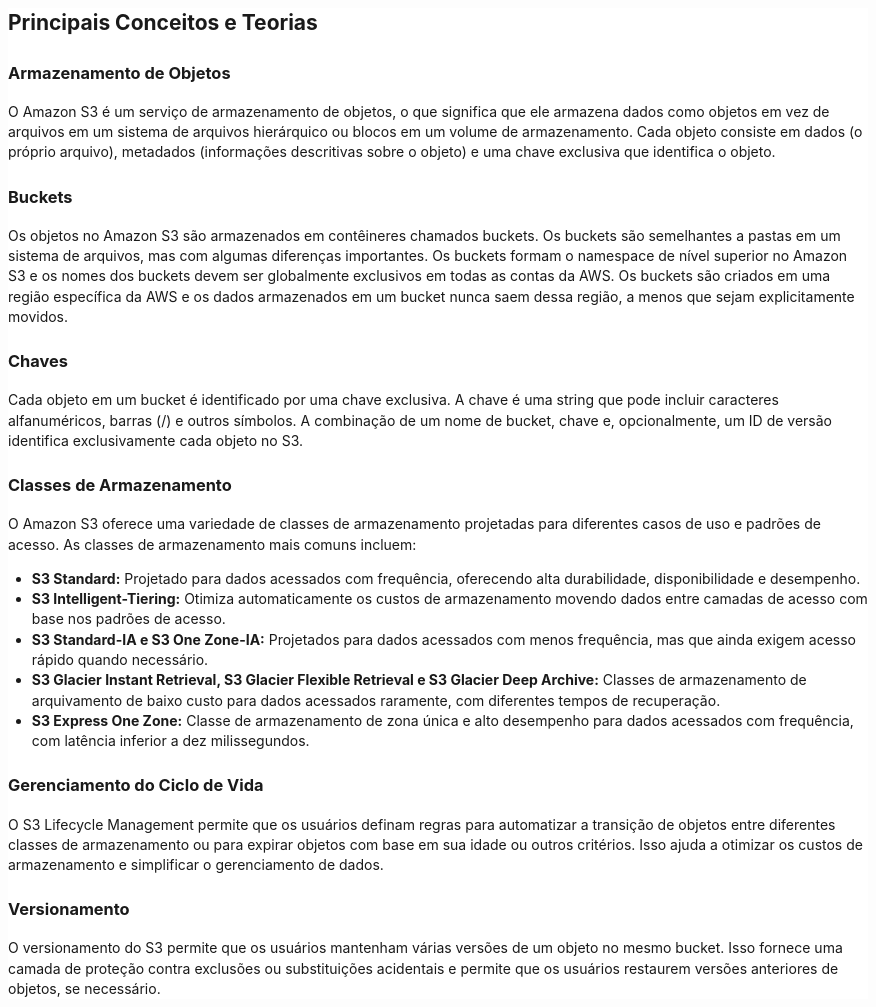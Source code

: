 ## Principais Conceitos e Teorias

### Armazenamento de Objetos

O Amazon S3 é um serviço de armazenamento de objetos, o que significa que ele armazena dados como objetos em vez de arquivos em um sistema de arquivos hierárquico ou blocos em um volume de armazenamento. Cada objeto consiste em dados (o próprio arquivo), metadados (informações descritivas sobre o objeto) e uma chave exclusiva que identifica o objeto.

### Buckets

Os objetos no Amazon S3 são armazenados em contêineres chamados buckets. Os buckets são semelhantes a pastas em um sistema de arquivos, mas com algumas diferenças importantes. Os buckets formam o namespace de nível superior no Amazon S3 e os nomes dos buckets devem ser globalmente exclusivos em todas as contas da AWS. Os buckets são criados em uma região específica da AWS e os dados armazenados em um bucket nunca saem dessa região, a menos que sejam explicitamente movidos.

### Chaves

Cada objeto em um bucket é identificado por uma chave exclusiva. A chave é uma string que pode incluir caracteres alfanuméricos, barras (/) e outros símbolos. A combinação de um nome de bucket, chave e, opcionalmente, um ID de versão identifica exclusivamente cada objeto no S3.

### Classes de Armazenamento

O Amazon S3 oferece uma variedade de classes de armazenamento projetadas para diferentes casos de uso e padrões de acesso. As classes de armazenamento mais comuns incluem:

*   **S3 Standard:** Projetado para dados acessados com frequência, oferecendo alta durabilidade, disponibilidade e desempenho.
*   **S3 Intelligent-Tiering:** Otimiza automaticamente os custos de armazenamento movendo dados entre camadas de acesso com base nos padrões de acesso.
*   **S3 Standard-IA e S3 One Zone-IA:** Projetados para dados acessados com menos frequência, mas que ainda exigem acesso rápido quando necessário.
*   **S3 Glacier Instant Retrieval, S3 Glacier Flexible Retrieval e S3 Glacier Deep Archive:** Classes de armazenamento de arquivamento de baixo custo para dados acessados raramente, com diferentes tempos de recuperação.
*   **S3 Express One Zone:** Classe de armazenamento de zona única e alto desempenho para dados acessados com frequência, com latência inferior a dez milissegundos.

### Gerenciamento do Ciclo de Vida

O S3 Lifecycle Management permite que os usuários definam regras para automatizar a transição de objetos entre diferentes classes de armazenamento ou para expirar objetos com base em sua idade ou outros critérios. Isso ajuda a otimizar os custos de armazenamento e simplificar o gerenciamento de dados.

### Versionamento

O versionamento do S3 permite que os usuários mantenham várias versões de um objeto no mesmo bucket. Isso fornece uma camada de proteção contra exclusões ou substituições acidentais e permite que os usuários restaurem versões anteriores de objetos, se necessário.
